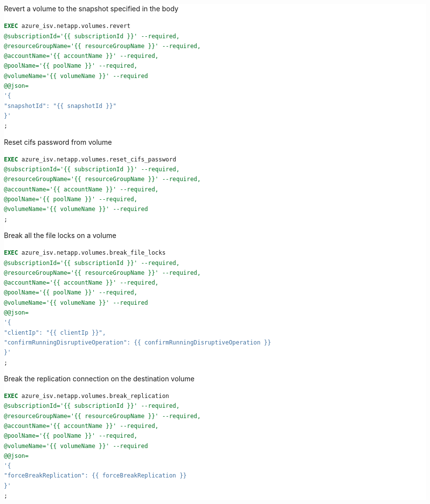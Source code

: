 Revert a volume to the snapshot specified in the body

```sql
EXEC azure_isv.netapp.volumes.revert 
@subscriptionId='{{ subscriptionId }}' --required, 
@resourceGroupName='{{ resourceGroupName }}' --required, 
@accountName='{{ accountName }}' --required, 
@poolName='{{ poolName }}' --required, 
@volumeName='{{ volumeName }}' --required 
@@json=
'{
"snapshotId": "{{ snapshotId }}"
}'
;
```
</TabItem>
<TabItem value="reset_cifs_password">

Reset cifs password from volume

```sql
EXEC azure_isv.netapp.volumes.reset_cifs_password 
@subscriptionId='{{ subscriptionId }}' --required, 
@resourceGroupName='{{ resourceGroupName }}' --required, 
@accountName='{{ accountName }}' --required, 
@poolName='{{ poolName }}' --required, 
@volumeName='{{ volumeName }}' --required
;
```
</TabItem>
<TabItem value="break_file_locks">

Break all the file locks on a volume

```sql
EXEC azure_isv.netapp.volumes.break_file_locks 
@subscriptionId='{{ subscriptionId }}' --required, 
@resourceGroupName='{{ resourceGroupName }}' --required, 
@accountName='{{ accountName }}' --required, 
@poolName='{{ poolName }}' --required, 
@volumeName='{{ volumeName }}' --required 
@@json=
'{
"clientIp": "{{ clientIp }}", 
"confirmRunningDisruptiveOperation": {{ confirmRunningDisruptiveOperation }}
}'
;
```
</TabItem>
<TabItem value="break_replication">

Break the replication connection on the destination volume

```sql
EXEC azure_isv.netapp.volumes.break_replication 
@subscriptionId='{{ subscriptionId }}' --required, 
@resourceGroupName='{{ resourceGroupName }}' --required, 
@accountName='{{ accountName }}' --required, 
@poolName='{{ poolName }}' --required, 
@volumeName='{{ volumeName }}' --required 
@@json=
'{
"forceBreakReplication": {{ forceBreakReplication }}
}'
;
```
</TabItem>
<TabItem value="reestablish_replication">

